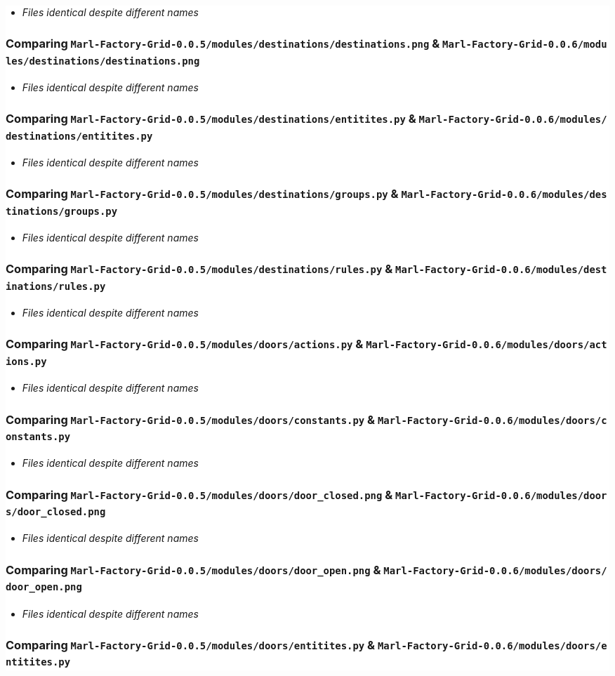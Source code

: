  * *Files identical despite different names*

### Comparing `Marl-Factory-Grid-0.0.5/modules/destinations/destinations.png` & `Marl-Factory-Grid-0.0.6/modules/destinations/destinations.png`

 * *Files identical despite different names*

### Comparing `Marl-Factory-Grid-0.0.5/modules/destinations/entitites.py` & `Marl-Factory-Grid-0.0.6/modules/destinations/entitites.py`

 * *Files identical despite different names*

### Comparing `Marl-Factory-Grid-0.0.5/modules/destinations/groups.py` & `Marl-Factory-Grid-0.0.6/modules/destinations/groups.py`

 * *Files identical despite different names*

### Comparing `Marl-Factory-Grid-0.0.5/modules/destinations/rules.py` & `Marl-Factory-Grid-0.0.6/modules/destinations/rules.py`

 * *Files identical despite different names*

### Comparing `Marl-Factory-Grid-0.0.5/modules/doors/actions.py` & `Marl-Factory-Grid-0.0.6/modules/doors/actions.py`

 * *Files identical despite different names*

### Comparing `Marl-Factory-Grid-0.0.5/modules/doors/constants.py` & `Marl-Factory-Grid-0.0.6/modules/doors/constants.py`

 * *Files identical despite different names*

### Comparing `Marl-Factory-Grid-0.0.5/modules/doors/door_closed.png` & `Marl-Factory-Grid-0.0.6/modules/doors/door_closed.png`

 * *Files identical despite different names*

### Comparing `Marl-Factory-Grid-0.0.5/modules/doors/door_open.png` & `Marl-Factory-Grid-0.0.6/modules/doors/door_open.png`

 * *Files identical despite different names*

### Comparing `Marl-Factory-Grid-0.0.5/modules/doors/entitites.py` & `Marl-Factory-Grid-0.0.6/modules/doors/entitites.py`
